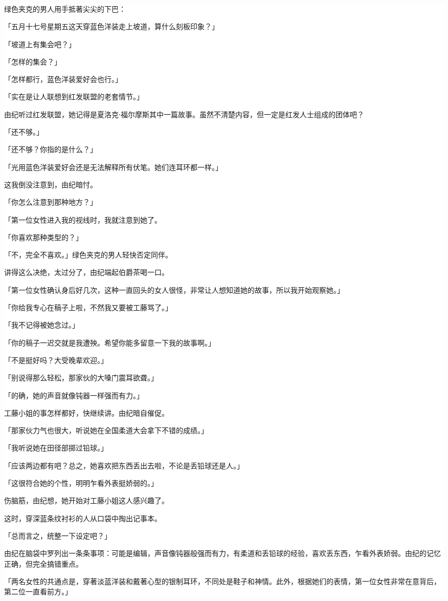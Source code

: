 绿色夹克的男人用手抵著尖尖的下巴：

「五月十七号星期五这天穿蓝色洋装走上坡道，算什么刻板印象？」

「坡道上有集会吧？」

「怎样的集会？」

「怎样都行，蓝色洋装爱好会也行。」

「实在是让人联想到红发联盟的老套情节。」

由纪听过红发联盟，她记得是夏洛克·福尔摩斯其中一篇故事。虽然不清楚内容，但一定是红发人士组成的团体吧？

「还不够。」

「还不够？你指的是什么？」

「光用蓝色洋装爱好会还是无法解释所有伏笔。她们连耳环都一样。」

这我倒没注意到，由纪暗忖。

「你怎么注意到那种地方？」

「第一位女性进入我的视线时，我就注意到她了。

「你喜欢那种类型的？」

「不，完全不喜欢。」绿色夹克的男人轻快否定同伴。

讲得这么决绝，太过分了，由纪端起伯爵茶喝一口。

「第一位女性确认身后好几次，这种一直回头的女人很怪，非常让人想知道她的故事，所以我开始观察她。」

「你给我专心在稿子上啦，不然我又要被工藤骂了。」

「我不记得被她念过。」

「你的稿子一迟交就是我遭殃。希望你能多留意一下我的故事啊。」

「不是挺好吗？大受晚辈欢迎。」

「别说得那么轻松，那家伙的大嗓门震耳欲聋。」

「的确，她的声音就像钝器一样强而有力。」

工藤小姐的事怎样都好，快继续讲。由纪暗自催促。

「那家伙力气也很大，听说她在全国柔道大会拿下不错的成绩。」

「我听说她在田径部掷过铅球。」

「应该两边都有吧？总之，她喜欢把东西丢出去啦，不论是丢铅球还是人。」

「这很符合她的个性，明明乍看外表挺娇弱的。」

伤脑筋，由纪想，她开始对工藤小姐这人感兴趣了。

这时，穿深蓝条纹衬衫的人从口袋中掏出记事本。

「总而言之，统整一下设定吧？」

由纪在脑袋中罗列出一条条事项：可能是编辑，声音像钝器般强而有力，有柔道和丢铅球的经验，喜欢丢东西，乍看外表娇弱。由纪的记忆正确，但完全搞错重点。

「两名女性的共通点是，穿著淡蓝洋装和戴著心型的银制耳环，不同处是鞋子和神情。此外，根据她们的表情，第一位女性非常在意背后，第二位一直看前方。」
